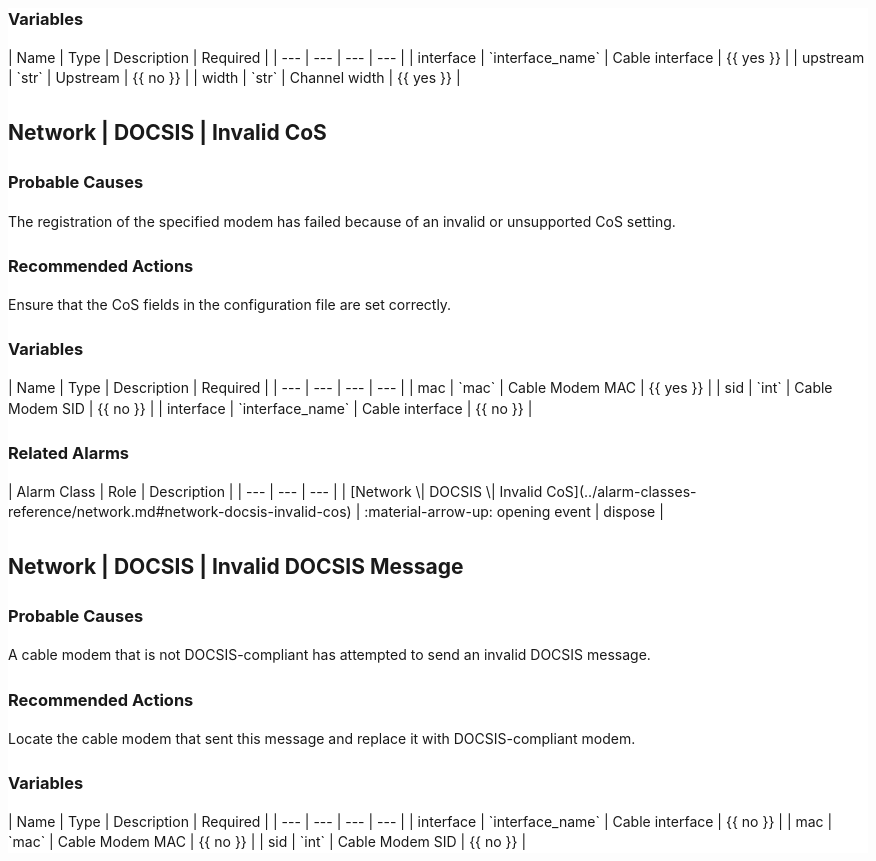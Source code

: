 

<h3>Variables</h3>
| Name | Type | Description | Required |
| --- | --- | --- | --- |
| interface | `interface_name` | Cable interface | {{ yes }} |
| upstream | `str` | Upstream | {{ no }} |
| width | `str` | Channel width | {{ yes }} |




## Network | DOCSIS | Invalid CoS


<h3>Probable Causes</h3>
The registration of the specified modem has failed because of an invalid or unsupported CoS setting.


<h3>Recommended Actions</h3>
Ensure that the CoS fields in the configuration file are set correctly.


<h3>Variables</h3>
| Name | Type | Description | Required |
| --- | --- | --- | --- |
| mac | `mac` | Cable Modem MAC | {{ yes }} |
| sid | `int` | Cable Modem SID | {{ no }} |
| interface | `interface_name` | Cable interface | {{ no }} |


<h3>Related Alarms</h3>
| Alarm Class | Role | Description |
| --- | --- | --- |
| [Network \| DOCSIS \| Invalid CoS](../alarm-classes-reference/network.md#network-docsis-invalid-cos) | :material-arrow-up: opening event | dispose |



## Network | DOCSIS | Invalid DOCSIS Message


<h3>Probable Causes</h3>
A cable modem that is not DOCSIS-compliant has attempted to send an invalid DOCSIS message.


<h3>Recommended Actions</h3>
Locate the cable modem that sent this message and replace it with DOCSIS-compliant modem.


<h3>Variables</h3>
| Name | Type | Description | Required |
| --- | --- | --- | --- |
| interface | `interface_name` | Cable interface | {{ no }} |
| mac | `mac` | Cable Modem MAC | {{ no }} |
| sid | `int` | Cable Modem SID | {{ no }} |
